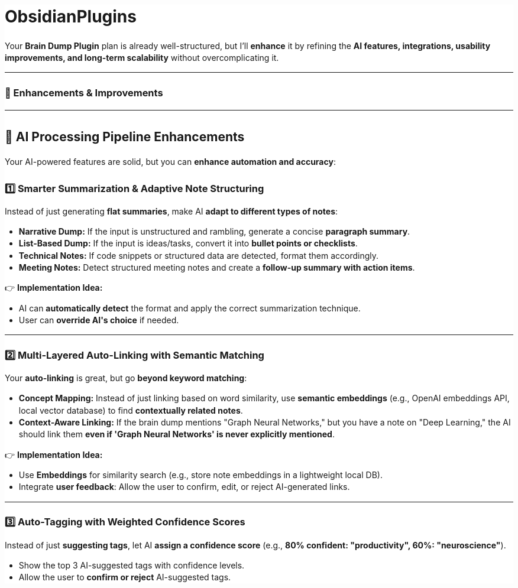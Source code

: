 # ObsidianPlugins
Your **Brain Dump Plugin** plan is already well-structured, but I’ll **enhance** it by refining the **AI features, integrations, usability improvements, and long-term scalability** without overcomplicating it. 

---

### **🔹 Enhancements & Improvements**
---

## **🧠 AI Processing Pipeline Enhancements**
Your AI-powered features are solid, but you can **enhance automation and accuracy**:

### **1️⃣ Smarter Summarization & Adaptive Note Structuring**
Instead of just generating **flat summaries**, make AI **adapt to different types of notes**:
- **Narrative Dump:** If the input is unstructured and rambling, generate a concise **paragraph summary**.
- **List-Based Dump:** If the input is ideas/tasks, convert it into **bullet points or checklists**.
- **Technical Notes:** If code snippets or structured data are detected, format them accordingly.
- **Meeting Notes:** Detect structured meeting notes and create a **follow-up summary with action items**.

👉 **Implementation Idea:**  
- AI can **automatically detect** the format and apply the correct summarization technique.
- User can **override AI's choice** if needed.

---

### **2️⃣ Multi-Layered Auto-Linking with Semantic Matching**
Your **auto-linking** is great, but go **beyond keyword matching**:
- **Concept Mapping:** Instead of just linking based on word similarity, use **semantic embeddings** (e.g., OpenAI embeddings API, local vector database) to find **contextually related notes**.
- **Context-Aware Linking:** If the brain dump mentions "Graph Neural Networks," but you have a note on "Deep Learning," the AI should link them **even if 'Graph Neural Networks' is never explicitly mentioned**.

👉 **Implementation Idea:**  
- Use **Embeddings** for similarity search (e.g., store note embeddings in a lightweight local DB).
- Integrate **user feedback**: Allow the user to confirm, edit, or reject AI-generated links.

---

### **3️⃣ Auto-Tagging with Weighted Confidence Scores**
Instead of just **suggesting tags**, let AI **assign a confidence score** (e.g., **80% confident: "productivity", 60%: "neuroscience"**).
- Show the top 3 AI-suggested tags with confidence levels.
- Allow the user to **confirm or reject** AI-suggested tags.
